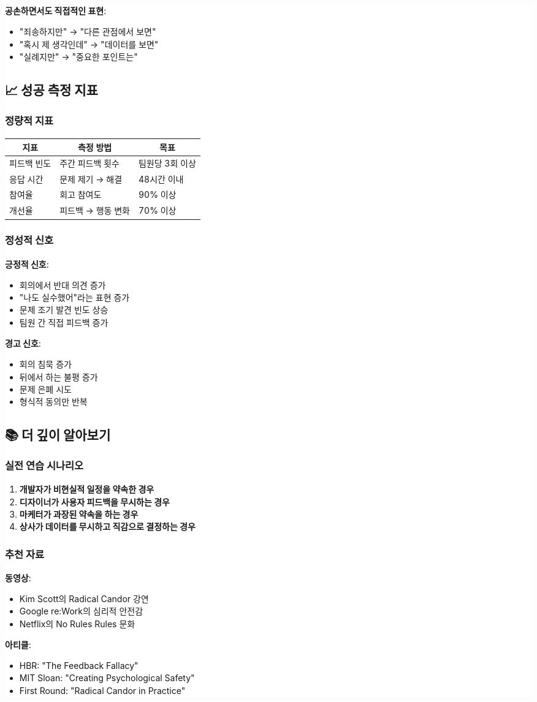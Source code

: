 **공손하면서도 직접적인 표현**:
- "죄송하지만" → "다른 관점에서 보면"
- "혹시 제 생각인데" → "데이터를 보면"
- "실례지만" → "중요한 포인트는"

## 📈 성공 측정 지표

### 정량적 지표

| 지표 | 측정 방법 | 목표 |
|------|----------|------|
| 피드백 빈도 | 주간 피드백 횟수 | 팀원당 3회 이상 |
| 응답 시간 | 문제 제기 → 해결 | 48시간 이내 |
| 참여율 | 회고 참여도 | 90% 이상 |
| 개선율 | 피드백 → 행동 변화 | 70% 이상 |

### 정성적 신호

**긍정적 신호**:
- 회의에서 반대 의견 증가
- "나도 실수했어"라는 표현 증가
- 문제 조기 발견 빈도 상승
- 팀원 간 직접 피드백 증가

**경고 신호**:
- 회의 침묵 증가
- 뒤에서 하는 불평 증가
- 문제 은폐 시도
- 형식적 동의만 반복

## 📚 더 깊이 알아보기

### 실전 연습 시나리오

1. **개발자가 비현실적 일정을 약속한 경우**
2. **디자이너가 사용자 피드백을 무시하는 경우**
3. **마케터가 과장된 약속을 하는 경우**
4. **상사가 데이터를 무시하고 직감으로 결정하는 경우**

### 추천 자료

**동영상**:
- Kim Scott의 Radical Candor 강연
- Google re:Work의 심리적 안전감
- Netflix의 No Rules Rules 문화

**아티클**:
- HBR: "The Feedback Fallacy"
- MIT Sloan: "Creating Psychological Safety"
- First Round: "Radical Candor in Practice"
